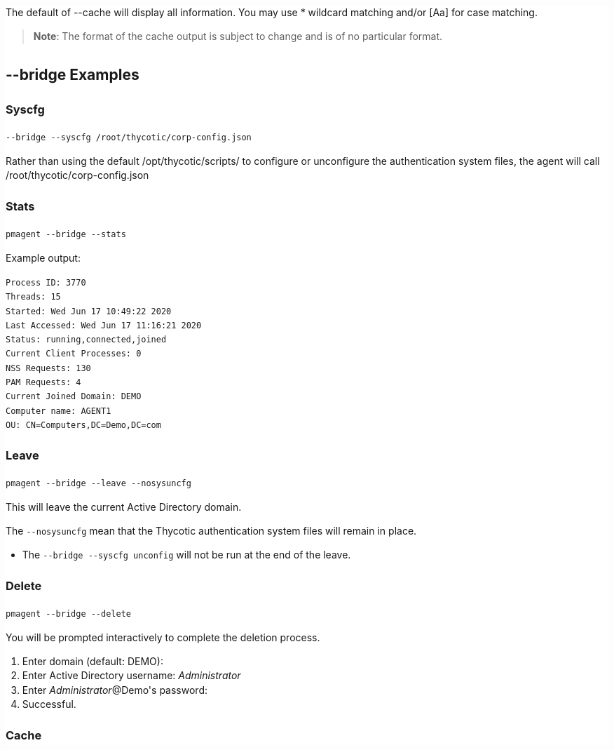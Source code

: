 The default of --cache will display all information.  You may use * wildcard matching and/or [Aa] for case matching. 

>**Note**: The format of the cache output is subject to change and is of no particular format.

## --bridge Examples

### Syscfg

`--bridge --syscfg /root/thycotic/corp-config.json`

Rather than using the default /opt/thycotic/scripts/ to configure or unconfigure the authentication system files, the agent will call /root/thycotic/corp-config.json

### Stats

`pmagent --bridge --stats`

Example output:

```
Process ID: 3770
Threads: 15
Started: Wed Jun 17 10:49:22 2020
Last Accessed: Wed Jun 17 11:16:21 2020
Status: running,connected,joined
Current Client Processes: 0
NSS Requests: 130
PAM Requests: 4
Current Joined Domain: DEMO
Computer name: AGENT1
OU: CN=Computers,DC=Demo,DC=com
```

### Leave

`pmagent --bridge --leave --nosysuncfg`

This will leave the current Active Directory domain.

The `--nosysuncfg` mean that the Thycotic authentication system files will remain in place.

* The `--bridge --syscfg unconfig` will not be run at the end of the leave.

### Delete

`pmagent --bridge --delete`

You will be prompted interactively to complete the deletion process.

1. Enter domain (default: DEMO):  
1. Enter Active Directory username: *Administrator*  
1. Enter *Administrator*\@Demo's password:  
1. Successful.

### Cache


[title]: # (Commands)
[tags]: # (panel)
[priority]: # (14)
